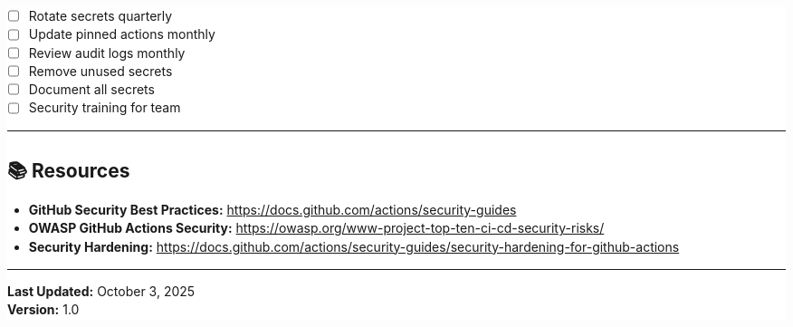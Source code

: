 - [ ] Rotate secrets quarterly
- [ ] Update pinned actions monthly
- [ ] Review audit logs monthly
- [ ] Remove unused secrets
- [ ] Document all secrets
- [ ] Security training for team

---

## 📚 Resources

- **GitHub Security Best Practices:** https://docs.github.com/actions/security-guides
- **OWASP GitHub Actions Security:** https://owasp.org/www-project-top-ten-ci-cd-security-risks/
- **Security Hardening:** https://docs.github.com/actions/security-guides/security-hardening-for-github-actions

---

**Last Updated:** October 3, 2025  
**Version:** 1.0
